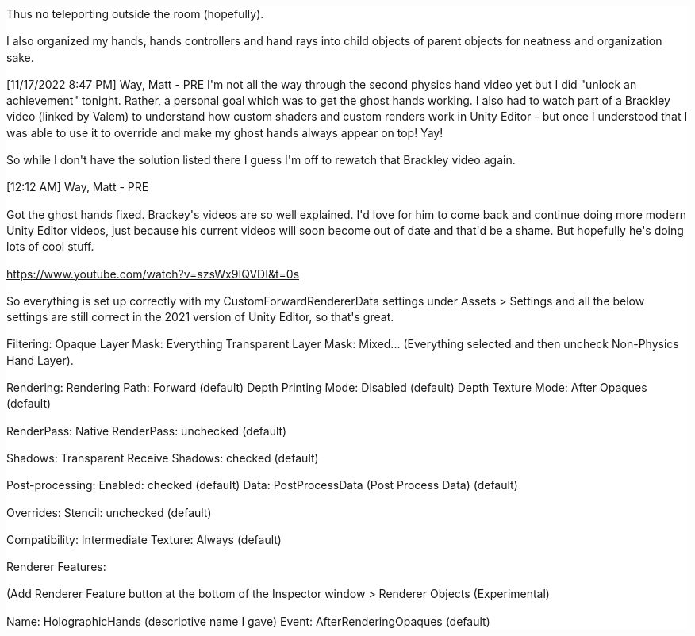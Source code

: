 Thus no teleporting outside the room (hopefully). 

I also organized my hands, hands controllers and hand rays into child objects of parent objects for neatness and organization sake. 

[11/17/2022 8:47 PM] Way, Matt - PRE
I'm not all the way through the second physics hand video yet but I did "unlock an achievement" tonight. Rather, a personal goal which was to get the ghost hands working. I also had to watch part of a Brackley video (linked by Valem) to understand how custom shaders and custom renders work in Unity Editor - but once I understood that I was able to use it to override and make my ghost hands always appear on top! Yay!

So while I don't have the solution listed there I guess I'm off to rewatch that Brackley video again.

[12:12 AM] Way, Matt - PRE

Got the ghost hands fixed.  Brackey's videos are so well explained.  I'd love for him to come back and continue doing more modern Unity Editor videos, just because his current videos will soon become out of date and that'd be a shame.  But hopefully he's doing lots of cool stuff.
 
https://www.youtube.com/watch?v=szsWx9IQVDI&t=0s
 
So everything is set up correctly with my CustomForwardRendererData settings under Assets > Settings and all the below settings are still correct in the 2021 version of Unity Editor, so that's great.
 
Filtering:
Opaque Layer Mask: Everything
Transparent Layer Mask: Mixed... (Everything selected and then uncheck Non-Physics Hand Layer).
 
Rendering:
Rendering Path: Forward (default)
    Depth Printing Mode: Disabled (default)
    Depth Texture Mode: After Opaques (default)
 
RenderPass:
Native RenderPass: unchecked (default)
 
Shadows:
Transparent Receive Shadows: checked (default)
 
Post-processing:
Enabled: checked (default)
Data: PostProcessData (Post Process Data) (default)
 
Overrides:
Stencil: unchecked (default)
 
Compatibility:
Intermediate Texture: Always (default)
 
Renderer Features:
 
(Add Renderer Feature button at the bottom of the Inspector window > Renderer Objects (Experimental)
 
Name: HolographicHands (descriptive name I gave)
Event: AfterRenderingOpaques (default)
 